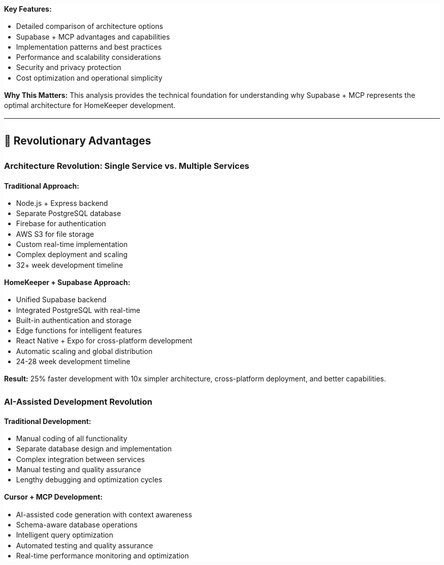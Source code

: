 **Key Features:**
- Detailed comparison of architecture options
- Supabase + MCP advantages and capabilities
- Implementation patterns and best practices
- Performance and scalability considerations
- Security and privacy protection
- Cost optimization and operational simplicity

**Why This Matters:**
This analysis provides the technical foundation for understanding why Supabase + MCP represents the optimal architecture for HomeKeeper development.

---

## 🎯 **Revolutionary Advantages**

### **Architecture Revolution: Single Service vs. Multiple Services**

**Traditional Approach:**
- Node.js + Express backend
- Separate PostgreSQL database
- Firebase for authentication
- AWS S3 for file storage
- Custom real-time implementation
- Complex deployment and scaling
- 32+ week development timeline

**HomeKeeper + Supabase Approach:**
- Unified Supabase backend
- Integrated PostgreSQL with real-time
- Built-in authentication and storage
- Edge functions for intelligent features
- React Native + Expo for cross-platform development
- Automatic scaling and global distribution
- 24-28 week development timeline

**Result:** 25% faster development with 10x simpler architecture, cross-platform deployment, and better capabilities.

### **AI-Assisted Development Revolution**

**Traditional Development:**
- Manual coding of all functionality
- Separate database design and implementation
- Complex integration between services
- Manual testing and quality assurance
- Lengthy debugging and optimization cycles

**Cursor + MCP Development:**
- AI-assisted code generation with context awareness
- Schema-aware database operations
- Intelligent query optimization
- Automated testing and quality assurance
- Real-time performance monitoring and optimization
